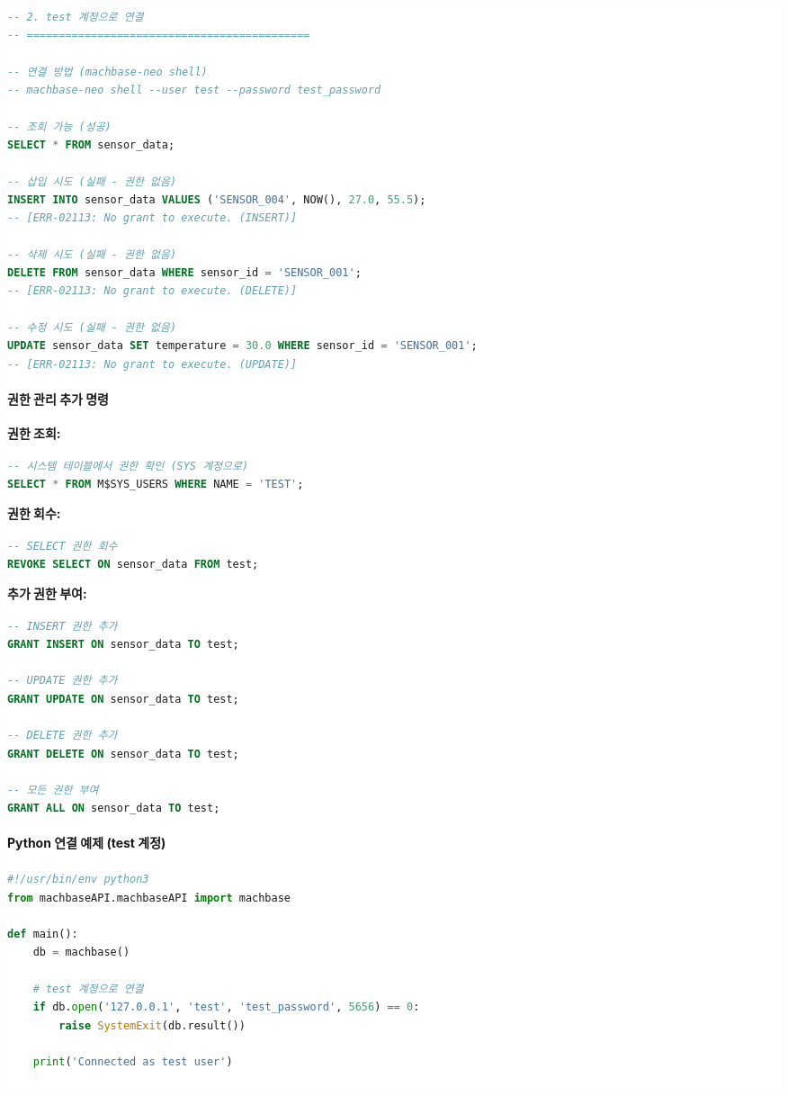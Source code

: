 ```sql
-- 2. test 계정으로 연결
-- ============================================

-- 연결 방법 (machbase-neo shell)
-- machbase-neo shell --user test --password test_password

-- 조회 가능 (성공)
SELECT * FROM sensor_data;

-- 삽입 시도 (실패 - 권한 없음)
INSERT INTO sensor_data VALUES ('SENSOR_004', NOW(), 27.0, 55.5);
-- [ERR-02113: No grant to execute. (INSERT)]

-- 삭제 시도 (실패 - 권한 없음)
DELETE FROM sensor_data WHERE sensor_id = 'SENSOR_001';
-- [ERR-02113: No grant to execute. (DELETE)]

-- 수정 시도 (실패 - 권한 없음)
UPDATE sensor_data SET temperature = 30.0 WHERE sensor_id = 'SENSOR_001';
-- [ERR-02113: No grant to execute. (UPDATE)]
```

#### 권한 관리 추가 명령

**권한 조회:**
```sql
-- 시스템 테이블에서 권한 확인 (SYS 계정으로)
SELECT * FROM M$SYS_USERS WHERE NAME = 'TEST';
```

**권한 회수:**
```sql
-- SELECT 권한 회수
REVOKE SELECT ON sensor_data FROM test;
```

**추가 권한 부여:**
```sql
-- INSERT 권한 추가
GRANT INSERT ON sensor_data TO test;

-- UPDATE 권한 추가
GRANT UPDATE ON sensor_data TO test;

-- DELETE 권한 추가
GRANT DELETE ON sensor_data TO test;

-- 모든 권한 부여
GRANT ALL ON sensor_data TO test;
```

#### Python 연결 예제 (test 계정)

```python
#!/usr/bin/env python3
from machbaseAPI.machbaseAPI import machbase

def main():
    db = machbase()
    
    # test 계정으로 연결
    if db.open('127.0.0.1', 'test', 'test_password', 5656) == 0:
        raise SystemExit(db.result())
    
    print('Connected as test user')
    
```